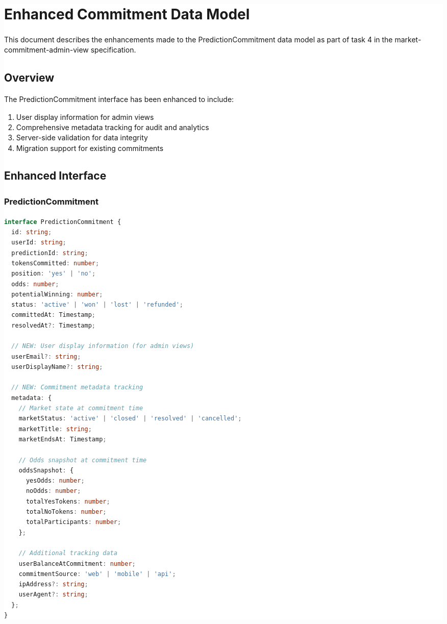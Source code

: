 # Enhanced Commitment Data Model

This document describes the enhancements made to the PredictionCommitment data model as part of task 4 in the market-commitment-admin-view specification.

## Overview

The PredictionCommitment interface has been enhanced to include:
1. User display information for admin views
2. Comprehensive metadata tracking for audit and analytics
3. Server-side validation for data integrity
4. Migration support for existing commitments

## Enhanced Interface

### PredictionCommitment

```typescript
interface PredictionCommitment {
  id: string;
  userId: string;
  predictionId: string;
  tokensCommitted: number;
  position: 'yes' | 'no';
  odds: number;
  potentialWinning: number;
  status: 'active' | 'won' | 'lost' | 'refunded';
  committedAt: Timestamp;
  resolvedAt?: Timestamp;
  
  // NEW: User display information (for admin views)
  userEmail?: string;
  userDisplayName?: string;
  
  // NEW: Commitment metadata tracking
  metadata: {
    // Market state at commitment time
    marketStatus: 'active' | 'closed' | 'resolved' | 'cancelled';
    marketTitle: string;
    marketEndsAt: Timestamp;
    
    // Odds snapshot at commitment time
    oddsSnapshot: {
      yesOdds: number;
      noOdds: number;
      totalYesTokens: number;
      totalNoTokens: number;
      totalParticipants: number;
    };
    
    // Additional tracking data
    userBalanceAtCommitment: number;
    commitmentSource: 'web' | 'mobile' | 'api';
    ipAddress?: string;
    userAgent?: string;
  };
}
```

